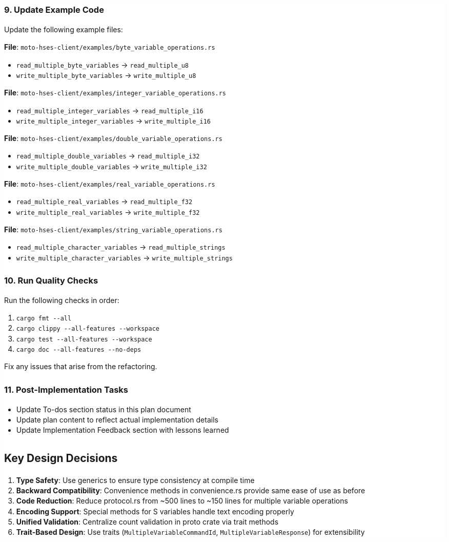 ### 9. Update Example Code

Update the following example files:

**File**: `moto-hses-client/examples/byte_variable_operations.rs`

- `read_multiple_byte_variables` → `read_multiple_u8`
- `write_multiple_byte_variables` → `write_multiple_u8`

**File**: `moto-hses-client/examples/integer_variable_operations.rs`

- `read_multiple_integer_variables` → `read_multiple_i16`
- `write_multiple_integer_variables` → `write_multiple_i16`

**File**: `moto-hses-client/examples/double_variable_operations.rs`

- `read_multiple_double_variables` → `read_multiple_i32`
- `write_multiple_double_variables` → `write_multiple_i32`

**File**: `moto-hses-client/examples/real_variable_operations.rs`

- `read_multiple_real_variables` → `read_multiple_f32`
- `write_multiple_real_variables` → `write_multiple_f32`

**File**: `moto-hses-client/examples/string_variable_operations.rs`

- `read_multiple_character_variables` → `read_multiple_strings`
- `write_multiple_character_variables` → `write_multiple_strings`

### 10. Run Quality Checks

Run the following checks in order:

1. `cargo fmt --all`
2. `cargo clippy --all-features --workspace`
3. `cargo test --all-features --workspace`
4. `cargo doc --all-features --no-deps`

Fix any issues that arise from the refactoring.

### 11. Post-Implementation Tasks

- Update To-dos section status in this plan document
- Update plan content to reflect actual implementation details
- Update Implementation Feedback section with lessons learned

## Key Design Decisions

1. **Type Safety**: Use generics to ensure type consistency at compile time
2. **Backward Compatibility**: Convenience methods in convenience.rs provide same ease of use as before
3. **Code Reduction**: Reduce protocol.rs from ~500 lines to ~150 lines for multiple variable operations
4. **Encoding Support**: Special methods for S variables handle text encoding properly
5. **Unified Validation**: Centralize count validation in proto crate via trait methods
6. **Trait-Based Design**: Use traits (`MultipleVariableCommandId`, `MultipleVariableResponse`) for extensibility
